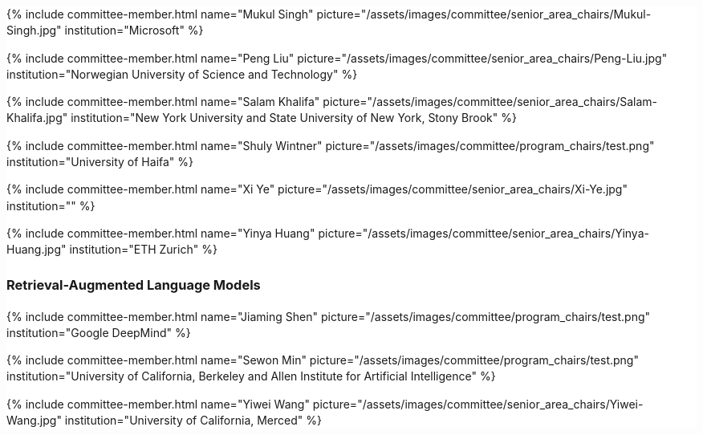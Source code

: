 {% include committee-member.html
   name="Mukul Singh"
   picture="/assets/images/committee/senior_area_chairs/Mukul-Singh.jpg"
   institution="Microsoft"
%}

{% include committee-member.html
   name="Peng Liu"
   picture="/assets/images/committee/senior_area_chairs/Peng-Liu.jpg"
   institution="Norwegian University of Science and Technology"
%}

{% include committee-member.html
   name="Salam Khalifa"
   picture="/assets/images/committee/senior_area_chairs/Salam-Khalifa.jpg"
   institution="New York University and State University of New York, Stony Brook"
%}

{% include committee-member.html
   name="Shuly Wintner"
   picture="/assets/images/committee/program_chairs/test.png"
   institution="University of Haifa"
%}

{% include committee-member.html
   name="Xi Ye"
   picture="/assets/images/committee/senior_area_chairs/Xi-Ye.jpg"
   institution=""
%}

{% include committee-member.html
   name="Yinya Huang"
   picture="/assets/images/committee/senior_area_chairs/Yinya-Huang.jpg"
   institution="ETH Zurich"
%}


### Retrieval-Augmented Language Models

{% include committee-member.html
   name="Jiaming Shen"
   picture="/assets/images/committee/program_chairs/test.png"
   institution="Google DeepMind"
%}

{% include committee-member.html
   name="Sewon Min"
   picture="/assets/images/committee/program_chairs/test.png"
   institution="University of California, Berkeley and Allen Institute for Artificial Intelligence"
%}

{% include committee-member.html
   name="Yiwei Wang"
   picture="/assets/images/committee/senior_area_chairs/Yiwei-Wang.jpg"
   institution="University of California, Merced"
%}
